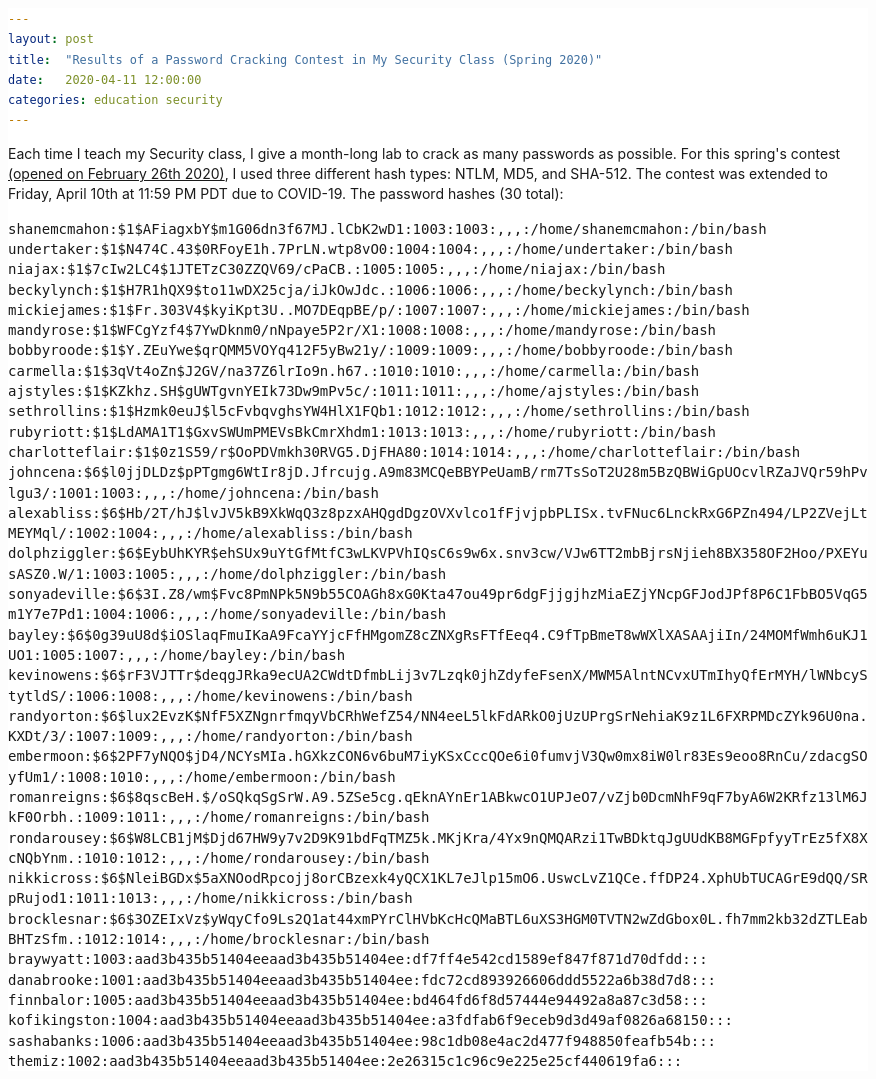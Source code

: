 ```yaml
---
layout: post
title:  "Results of a Password Cracking Contest in My Security Class (Spring 2020)"
date:   2020-04-11 12:00:00
categories: education security
---
```


Each time I teach my Security class, I give a month-long lab to crack as many passwords as possible.  For this spring's contest [(opened on February 26th 2020)](https://twitter.com/0xmchow/status/1232773806671810561), I used three different hash types: NTLM, MD5, and SHA-512.  The contest was extended to Friday, April 10th at 11:59 PM PDT due to COVID-19.  The password hashes (30 total):

<pre>
shanemcmahon:$1$AFiagxbY$m1G06dn3f67MJ.lCbK2wD1:1003:1003:,,,:/home/shanemcmahon:/bin/bash
undertaker:$1$N474C.43$0RFoyE1h.7PrLN.wtp8vO0:1004:1004:,,,:/home/undertaker:/bin/bash
niajax:$1$7cIw2LC4$1JTETzC30ZZQV69/cPaCB.:1005:1005:,,,:/home/niajax:/bin/bash
beckylynch:$1$H7R1hQX9$to11wDX25cja/iJkOwJdc.:1006:1006:,,,:/home/beckylynch:/bin/bash
mickiejames:$1$Fr.303V4$kyiKpt3U..MO7DEqpBE/p/:1007:1007:,,,:/home/mickiejames:/bin/bash
mandyrose:$1$WFCgYzf4$7YwDknm0/nNpaye5P2r/X1:1008:1008:,,,:/home/mandyrose:/bin/bash
bobbyroode:$1$Y.ZEuYwe$qrQMM5VOYq412F5yBw21y/:1009:1009:,,,:/home/bobbyroode:/bin/bash
carmella:$1$3qVt4oZn$J2GV/na37Z6lrIo9n.h67.:1010:1010:,,,:/home/carmella:/bin/bash
ajstyles:$1$KZkhz.SH$gUWTgvnYEIk73Dw9mPv5c/:1011:1011:,,,:/home/ajstyles:/bin/bash
sethrollins:$1$Hzmk0euJ$l5cFvbqvghsYW4HlX1FQb1:1012:1012:,,,:/home/sethrollins:/bin/bash
rubyriott:$1$LdAMA1T1$GxvSWUmPMEVsBkCmrXhdm1:1013:1013:,,,:/home/rubyriott:/bin/bash
charlotteflair:$1$0z1S59/r$OoPDVmkh30RVG5.DjFHA80:1014:1014:,,,:/home/charlotteflair:/bin/bash
johncena:$6$l0jjDLDz$pPTgmg6WtIr8jD.Jfrcujg.A9m83MCQeBBYPeUamB/rm7TsSoT2U28m5BzQBWiGpUOcvlRZaJVQr59hPvlgu3/:1001:1003:,,,:/home/johncena:/bin/bash
alexabliss:$6$Hb/2T/hJ$lvJV5kB9XkWqQ3z8pzxAHQgdDgzOVXvlco1fFjvjpbPLISx.tvFNuc6LnckRxG6PZn494/LP2ZVejLtMEYMql/:1002:1004:,,,:/home/alexabliss:/bin/bash
dolphziggler:$6$EybUhKYR$ehSUx9uYtGfMtfC3wLKVPVhIQsC6s9w6x.snv3cw/VJw6TT2mbBjrsNjieh8BX358OF2Hoo/PXEYusASZ0.W/1:1003:1005:,,,:/home/dolphziggler:/bin/bash
sonyadeville:$6$3I.Z8/wm$Fvc8PmNPk5N9b55COAGh8xG0Kta47ou49pr6dgFjjgjhzMiaEZjYNcpGFJodJPf8P6C1FbBO5VqG5m1Y7e7Pd1:1004:1006:,,,:/home/sonyadeville:/bin/bash
bayley:$6$0g39uU8d$iOSlaqFmuIKaA9FcaYYjcFfHMgomZ8cZNXgRsFTfEeq4.C9fTpBmeT8wWXlXASAAjiIn/24MOMfWmh6uKJ1UO1:1005:1007:,,,:/home/bayley:/bin/bash
kevinowens:$6$rF3VJTTr$deqgJRka9ecUA2CWdtDfmbLij3v7Lzqk0jhZdyfeFsenX/MWM5AlntNCvxUTmIhyQfErMYH/lWNbcyStytldS/:1006:1008:,,,:/home/kevinowens:/bin/bash
randyorton:$6$lux2EvzK$NfF5XZNgnrfmqyVbCRhWefZ54/NN4eeL5lkFdARkO0jUzUPrgSrNehiaK9z1L6FXRPMDcZYk96U0na.KXDt/3/:1007:1009:,,,:/home/randyorton:/bin/bash
embermoon:$6$2PF7yNQO$jD4/NCYsMIa.hGXkzCON6v6buM7iyKSxCccQOe6i0fumvjV3Qw0mx8iW0lr83Es9eoo8RnCu/zdacgSOyfUm1/:1008:1010:,,,:/home/embermoon:/bin/bash
romanreigns:$6$8qscBeH.$/oSQkqSgSrW.A9.5ZSe5cg.qEknAYnEr1ABkwcO1UPJeO7/vZjb0DcmNhF9qF7byA6W2KRfz13lM6JkF0Orbh.:1009:1011:,,,:/home/romanreigns:/bin/bash
rondarousey:$6$W8LCB1jM$Djd67HW9y7v2D9K91bdFqTMZ5k.MKjKra/4Yx9nQMQARzi1TwBDktqJgUUdKB8MGFpfyyTrEz5fX8XcNQbYnm.:1010:1012:,,,:/home/rondarousey:/bin/bash
nikkicross:$6$NleiBGDx$5aXNOodRpcojj8orCBzexk4yQCX1KL7eJlp15mO6.UswcLvZ1QCe.ffDP24.XphUbTUCAGrE9dQQ/SRpRujod1:1011:1013:,,,:/home/nikkicross:/bin/bash
brocklesnar:$6$3OZEIxVz$yWqyCfo9Ls2Q1at44xmPYrClHVbKcHcQMaBTL6uXS3HGM0TVTN2wZdGbox0L.fh7mm2kb32dZTLEabBHTzSfm.:1012:1014:,,,:/home/brocklesnar:/bin/bash
braywyatt:1003:aad3b435b51404eeaad3b435b51404ee:df7ff4e542cd1589ef847f871d70dfdd:::
danabrooke:1001:aad3b435b51404eeaad3b435b51404ee:fdc72cd893926606ddd5522a6b38d7d8:::
finnbalor:1005:aad3b435b51404eeaad3b435b51404ee:bd464fd6f8d57444e94492a8a87c3d58:::
kofikingston:1004:aad3b435b51404eeaad3b435b51404ee:a3fdfab6f9eceb9d3d49af0826a68150:::
sashabanks:1006:aad3b435b51404eeaad3b435b51404ee:98c1db08e4ac2d477f948850feafb54b:::
themiz:1002:aad3b435b51404eeaad3b435b51404ee:2e26315c1c96c9e225e25cf440619fa6:::
</pre>
